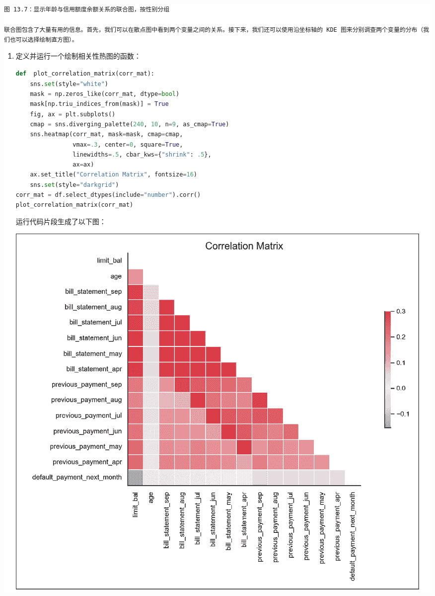     图 13.7：显示年龄与信用额度余额关系的联合图，按性别分组

    联合图包含了大量有用的信息。首先，我们可以在散点图中看到两个变量之间的关系。接下来，我们还可以使用沿坐标轴的 KDE 图来分别调查两个变量的分布（我们也可以选择绘制直方图）。

1.  定义并运行一个绘制相关性热图的函数：

    ```py
    def  plot_correlation_matrix(corr_mat):
        sns.set(style="white")
        mask = np.zeros_like(corr_mat, dtype=bool)
        mask[np.triu_indices_from(mask)] = True
        fig, ax = plt.subplots()
        cmap = sns.diverging_palette(240, 10, n=9, as_cmap=True)
        sns.heatmap(corr_mat, mask=mask, cmap=cmap, 
                    vmax=.3, center=0, square=True, 
                    linewidths=.5, cbar_kws={"shrink": .5}, 
                    ax=ax)
        ax.set_title("Correlation Matrix", fontsize=16)
        sns.set(style="darkgrid")
    corr_mat = df.select_dtypes(include="number").corr()    
    plot_correlation_matrix(corr_mat) 
    ```

    运行代码片段生成了以下图：

    ![](img/B18112_13_08.png)
